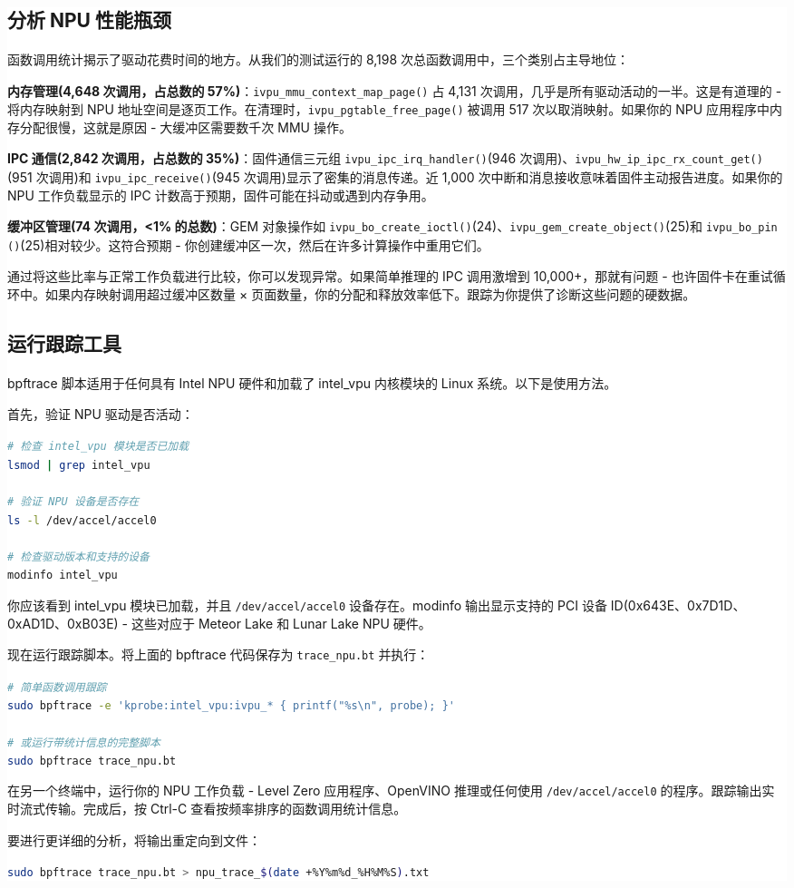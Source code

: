 ## 分析 NPU 性能瓶颈

函数调用统计揭示了驱动花费时间的地方。从我们的测试运行的 8,198 次总函数调用中，三个类别占主导地位：

**内存管理(4,648 次调用，占总数的 57%)**：`ivpu_mmu_context_map_page()` 占 4,131 次调用，几乎是所有驱动活动的一半。这是有道理的 - 将内存映射到 NPU 地址空间是逐页工作。在清理时，`ivpu_pgtable_free_page()` 被调用 517 次以取消映射。如果你的 NPU 应用程序中内存分配很慢，这就是原因 - 大缓冲区需要数千次 MMU 操作。

**IPC 通信(2,842 次调用，占总数的 35%)**：固件通信三元组 `ivpu_ipc_irq_handler()`(946 次调用)、`ivpu_hw_ip_ipc_rx_count_get()`(951 次调用)和 `ivpu_ipc_receive()`(945 次调用)显示了密集的消息传递。近 1,000 次中断和消息接收意味着固件主动报告进度。如果你的 NPU 工作负载显示的 IPC 计数高于预期，固件可能在抖动或遇到内存争用。

**缓冲区管理(74 次调用，<1% 的总数)**：GEM 对象操作如 `ivpu_bo_create_ioctl()`(24)、`ivpu_gem_create_object()`(25)和 `ivpu_bo_pin()`(25)相对较少。这符合预期 - 你创建缓冲区一次，然后在许多计算操作中重用它们。

通过将这些比率与正常工作负载进行比较，你可以发现异常。如果简单推理的 IPC 调用激增到 10,000+，那就有问题 - 也许固件卡在重试循环中。如果内存映射调用超过缓冲区数量 × 页面数量，你的分配和释放效率低下。跟踪为你提供了诊断这些问题的硬数据。

## 运行跟踪工具

bpftrace 脚本适用于任何具有 Intel NPU 硬件和加载了 intel_vpu 内核模块的 Linux 系统。以下是使用方法。

首先，验证 NPU 驱动是否活动：

```bash
# 检查 intel_vpu 模块是否已加载
lsmod | grep intel_vpu

# 验证 NPU 设备是否存在
ls -l /dev/accel/accel0

# 检查驱动版本和支持的设备
modinfo intel_vpu
```

你应该看到 intel_vpu 模块已加载，并且 `/dev/accel/accel0` 设备存在。modinfo 输出显示支持的 PCI 设备 ID(0x643E、0x7D1D、0xAD1D、0xB03E) - 这些对应于 Meteor Lake 和 Lunar Lake NPU 硬件。

现在运行跟踪脚本。将上面的 bpftrace 代码保存为 `trace_npu.bt` 并执行：

```bash
# 简单函数调用跟踪
sudo bpftrace -e 'kprobe:intel_vpu:ivpu_* { printf("%s\n", probe); }'

# 或运行带统计信息的完整脚本
sudo bpftrace trace_npu.bt
```

在另一个终端中，运行你的 NPU 工作负载 - Level Zero 应用程序、OpenVINO 推理或任何使用 `/dev/accel/accel0` 的程序。跟踪输出实时流式传输。完成后，按 Ctrl-C 查看按频率排序的函数调用统计信息。

要进行更详细的分析，将输出重定向到文件：

```bash
sudo bpftrace trace_npu.bt > npu_trace_$(date +%Y%m%d_%H%M%S).txt
```
